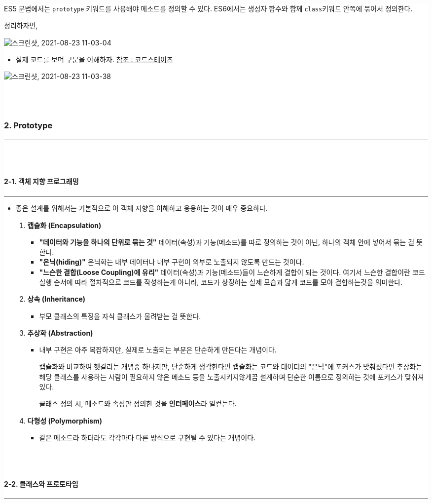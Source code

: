   ES5 문법에서는 `prototype` 키워드를 사용해야 메소드를 정의할 수 있다. ES6에서는 생성자 함수와 함께 `class`키워드 안쪽에 묶어서 정의한다.

  정리하자면,

  ![스크린샷, 2021-08-23 11-03-04](https://user-images.githubusercontent.com/83164003/130380195-319695a0-d23c-458e-a4db-506e7b10d1fe.png)

- 실제 코드를 보며 구문을 이해하자. <a href="https://www.codestates.com/?utm_source=Google_SA&utm_medium=cpc&utm_campaign=SEB&utm_term=%EC%BD%94%EB%93%9C%EC%8A%A4%ED%85%8C%EC%9D%B4%EC%B8%A0&gclid=CjwKCAjw64eJBhAGEiwABr9o2PEyspbJzjjln-q2ObNUFlmaH5vsGQgPDLGaGZuwoPGxtBMGdQ-A3BoCah8QAvD_BwE" target="_blank"> 참조 : 코드스테이츠 </a>

![스크린샷, 2021-08-23 11-03-38](https://user-images.githubusercontent.com/83164003/130380257-3118e1e4-0229-4581-bde4-182f0b1e58d4.png)

<br>
<br>

### 2. Prototype

---

<br>
<br>

#### 2-1. 객체 지향 프로그래밍

---

- 좋은 설계를 위해서는 기본적으로 이 객체 지향을 이해하고 응용하는 것이 매우 중요하다.

  1. **캡슐화 (Encapsulation)**

     - **"데이터와 기능을 하나의 단위로 묶는 것"** 데이터(속성)과 기능(메소드)를 따로 정의하는 것이 아닌, 하나의 객체 안에 넣어서 묶는 걸 뜻한다.
     - **"은닉(hiding)"** 은닉화는 내부 데이터나 내부 구현이 외부로 노출되지 않도록 만드는 것이다.
     - **"느슨한 결합(Loose Coupling)에 유리"** 데이터(속성)과 기능(메소드)들이 느슨하게 결합이 되는 것이다. 여기서 느슨한 결합이란 코드 실행 순서에 따라 절차적으로 코드를 작성하는게 아니라, 코드가 상징하는 실제 모습과 닮게 코드를 모아 결합하는것을 의미한다.

  2. **상속 (Inheritance)**

     - 부모 클래스의 특징을 자식 클래스가 물려받는 걸 뜻한다.

  3. **추상화 (Abstraction)**

     - 내부 구현은 아주 복잡하지만, 실제로 노출되는 부분은 단순하게 만든다는 개념이다.

       캡슐화와 비교하여 헷갈리는 개념중 하나지만, 단순하게 생각한다면 캡슐화는 코드와 데이터의 "은닉"에 포커스가 맞춰졌다면 추상화는 해당 클래스를 사용하는 사람이 필요하지 않은 메소드 등을 노출시키지않게끔 설계하며 단순한 이름으로 정의하는 것에 포커스가 맞춰져있다.

       클래스 정의 시, 메소드와 속성만 정의한 것을 **인터페이스**라 일컫는다.

  4. **다형성 (Polymorphism)**

     - 같은 메소드라 하더라도 각각마다 다른 방식으로 구현될 수 있다는 개념이다.

<br>
<br>

#### 2-2. 클래스와 프로토타입

---
